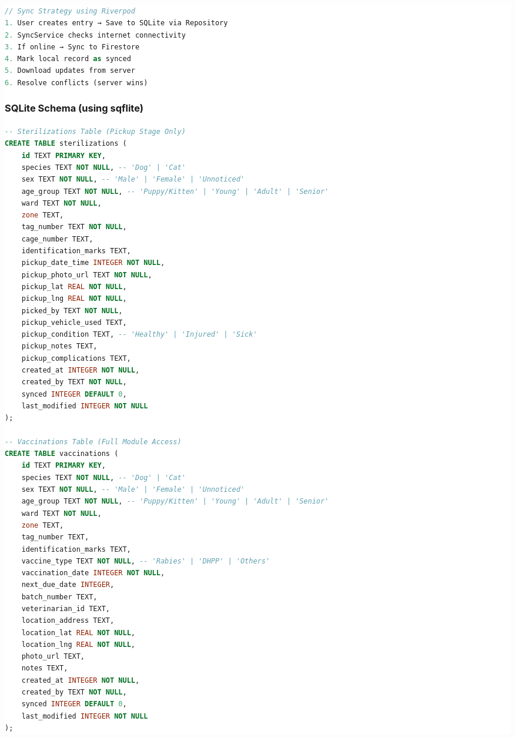 ```dart
// Sync Strategy using Riverpod
1. User creates entry → Save to SQLite via Repository
2. SyncService checks internet connectivity
3. If online → Sync to Firestore
4. Mark local record as synced
5. Download updates from server
6. Resolve conflicts (server wins)
```

### **SQLite Schema (using sqflite)**

```sql
-- Sterilizations Table (Pickup Stage Only)
CREATE TABLE sterilizations (
    id TEXT PRIMARY KEY,
    species TEXT NOT NULL, -- 'Dog' | 'Cat'
    sex TEXT NOT NULL, -- 'Male' | 'Female' | 'Unnoticed'
    age_group TEXT NOT NULL, -- 'Puppy/Kitten' | 'Young' | 'Adult' | 'Senior'
    ward TEXT NOT NULL,
    zone TEXT,
    tag_number TEXT NOT NULL,
    cage_number TEXT,
    identification_marks TEXT,
    pickup_date_time INTEGER NOT NULL,
    pickup_photo_url TEXT NOT NULL,
    pickup_lat REAL NOT NULL,
    pickup_lng REAL NOT NULL,
    picked_by TEXT NOT NULL,
    pickup_vehicle_used TEXT,
    pickup_condition TEXT, -- 'Healthy' | 'Injured' | 'Sick'
    pickup_notes TEXT,
    pickup_complications TEXT,
    created_at INTEGER NOT NULL,
    created_by TEXT NOT NULL,
    synced INTEGER DEFAULT 0,
    last_modified INTEGER NOT NULL
);

-- Vaccinations Table (Full Module Access)
CREATE TABLE vaccinations (
    id TEXT PRIMARY KEY,
    species TEXT NOT NULL, -- 'Dog' | 'Cat'
    sex TEXT NOT NULL, -- 'Male' | 'Female' | 'Unnoticed'
    age_group TEXT NOT NULL, -- 'Puppy/Kitten' | 'Young' | 'Adult' | 'Senior'
    ward TEXT NOT NULL,
    zone TEXT,
    tag_number TEXT,
    identification_marks TEXT,
    vaccine_type TEXT NOT NULL, -- 'Rabies' | 'DHPP' | 'Others'
    vaccination_date INTEGER NOT NULL,
    next_due_date INTEGER,
    batch_number TEXT,
    veterinarian_id TEXT,
    location_address TEXT,
    location_lat REAL NOT NULL,
    location_lng REAL NOT NULL,
    photo_url TEXT,
    notes TEXT,
    created_at INTEGER NOT NULL,
    created_by TEXT NOT NULL,
    synced INTEGER DEFAULT 0,
    last_modified INTEGER NOT NULL
);
```